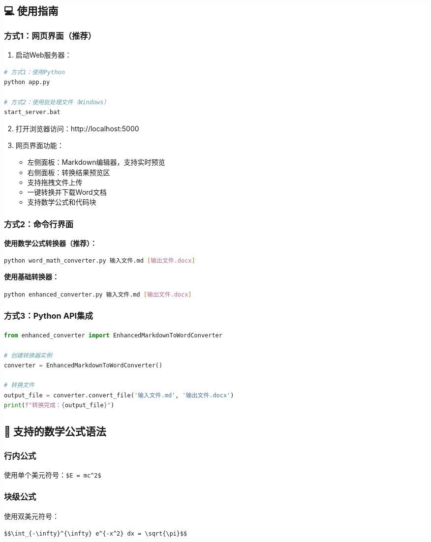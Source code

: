 ## 💻 使用指南

### 方式1：网页界面（推荐）

1. 启动Web服务器：
```bash
# 方式1：使用Python
python app.py

# 方式2：使用批处理文件（Windows）
start_server.bat
```

2. 打开浏览器访问：http://localhost:5000

3. 网页界面功能：
   - 左侧面板：Markdown编辑器，支持实时预览
   - 右侧面板：转换结果预览区
   - 支持拖拽文件上传
   - 一键转换并下载Word文档
   - 支持数学公式和代码块

### 方式2：命令行界面

**使用数学公式转换器（推荐）：**
```bash
python word_math_converter.py 输入文件.md [输出文件.docx]
```

**使用基础转换器：**
```bash
python enhanced_converter.py 输入文件.md [输出文件.docx]
```

### 方式3：Python API集成

```python
from enhanced_converter import EnhancedMarkdownToWordConverter

# 创建转换器实例
converter = EnhancedMarkdownToWordConverter()

# 转换文件
output_file = converter.convert_file('输入文件.md', '输出文件.docx')
print(f"转换完成：{output_file}")
```

## 📝 支持的数学公式语法

### 行内公式
使用单个美元符号：`$E = mc^2$`

### 块级公式
使用双美元符号：
```
$$\int_{-\infty}^{\infty} e^{-x^2} dx = \sqrt{\pi}$$
```
